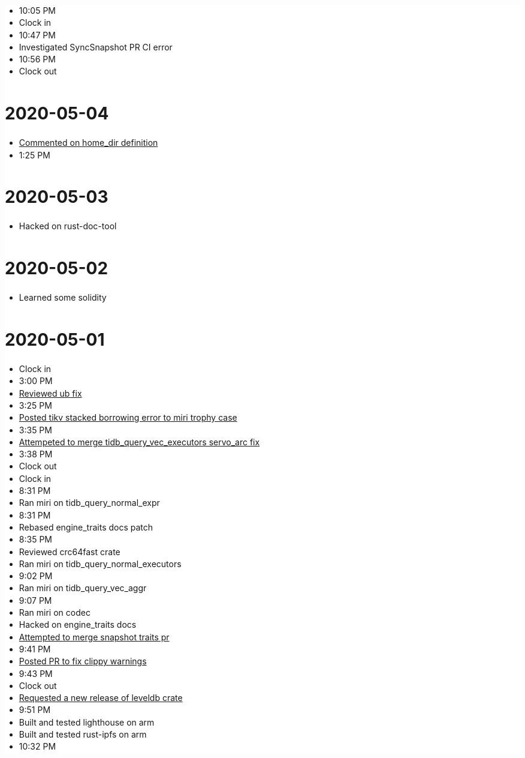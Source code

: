 - 10:05 PM
- Clock in
- 10:47 PM
- Investigated SyncSnapshot PR CI error
- 10:56 PM
- Clock out

# 2020-05-04

- [Commented on home_dir definition](https://github.com/brson/home/issues/22#issuecomment-623652660)
- 1:25 PM

# 2020-05-03

- Hacked on rust-doc-tool

# 2020-05-02

- Learned some solidity

# 2020-05-01

- Clock in
- 3:00 PM
- [Reviewed ub fix](https://github.com/tikv/tikv/pull/7635#pullrequestreview-404409101)
- 3:25 PM
- [Posted tikv stacked borrowing error to miri trophy case](https://github.com/rust-lang/miri/pull/1383)
- 3:35 PM
- [Attempeted to merge tidb_query_vec_executors servo_arc fix](https://github.com/tikv/tikv/pull/7710#issuecomment-622578490)
- 3:38 PM
- Clock out
- Clock in
- 8:31 PM
- Ran miri on tidb_query_normal_expr
- 8:31 PM
- Rebased engine_traits docs patch
- 8:35 PM
- Reviewed crc64fast crate
- Ran miri on tidb_query_normal_executors
- 9:02 PM
- Ran miri on tidb_query_vec_aggr
- 9:07 PM
- Ran miri on codec
- Hacked on engine_traits docs
- [Attempted to merge snapshot traits pr](https://github.com/tikv/tikv/pull/7662#issuecomment-622663053)
- 9:41 PM
- [Posted PR to fix clippy warnings](https://github.com/tikv/tikv/pull/7729)
- 9:43 PM
- Clock out
- [Requested a new release of leveldb crate](https://github.com/skade/leveldb/issues/37)
- 9:51 PM
- Built and tested lighthouse on arm
- Built and tested rust-ipfs on arm
- 10:32 PM
